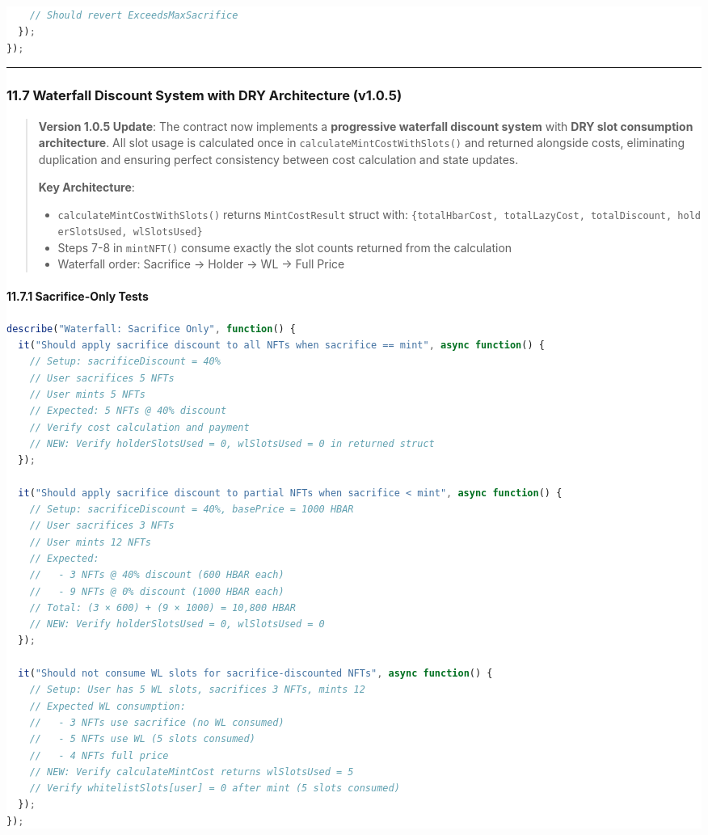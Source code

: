 ```javascript
    // Should revert ExceedsMaxSacrifice
  });
});
```

---

### 11.7 Waterfall Discount System with DRY Architecture (v1.0.5)

> **Version 1.0.5 Update**: The contract now implements a **progressive waterfall discount system** with **DRY slot consumption architecture**. All slot usage is calculated once in `calculateMintCostWithSlots()` and returned alongside costs, eliminating duplication and ensuring perfect consistency between cost calculation and state updates.
>
> **Key Architecture**: 
> - `calculateMintCostWithSlots()` returns `MintCostResult` struct with: `{totalHbarCost, totalLazyCost, totalDiscount, holderSlotsUsed, wlSlotsUsed}`
> - Steps 7-8 in `mintNFT()` consume exactly the slot counts returned from the calculation
> - Waterfall order: Sacrifice → Holder → WL → Full Price

#### 11.7.1 Sacrifice-Only Tests
```javascript
describe("Waterfall: Sacrifice Only", function() {
  it("Should apply sacrifice discount to all NFTs when sacrifice == mint", async function() {
    // Setup: sacrificeDiscount = 40%
    // User sacrifices 5 NFTs
    // User mints 5 NFTs
    // Expected: 5 NFTs @ 40% discount
    // Verify cost calculation and payment
    // NEW: Verify holderSlotsUsed = 0, wlSlotsUsed = 0 in returned struct
  });
  
  it("Should apply sacrifice discount to partial NFTs when sacrifice < mint", async function() {
    // Setup: sacrificeDiscount = 40%, basePrice = 1000 HBAR
    // User sacrifices 3 NFTs
    // User mints 12 NFTs
    // Expected:
    //   - 3 NFTs @ 40% discount (600 HBAR each)
    //   - 9 NFTs @ 0% discount (1000 HBAR each)
    // Total: (3 × 600) + (9 × 1000) = 10,800 HBAR
    // NEW: Verify holderSlotsUsed = 0, wlSlotsUsed = 0
  });
  
  it("Should not consume WL slots for sacrifice-discounted NFTs", async function() {
    // Setup: User has 5 WL slots, sacrifices 3 NFTs, mints 12
    // Expected WL consumption:
    //   - 3 NFTs use sacrifice (no WL consumed)
    //   - 5 NFTs use WL (5 slots consumed)
    //   - 4 NFTs full price
    // NEW: Verify calculateMintCost returns wlSlotsUsed = 5
    // Verify whitelistSlots[user] = 0 after mint (5 slots consumed)
  });
});
```
